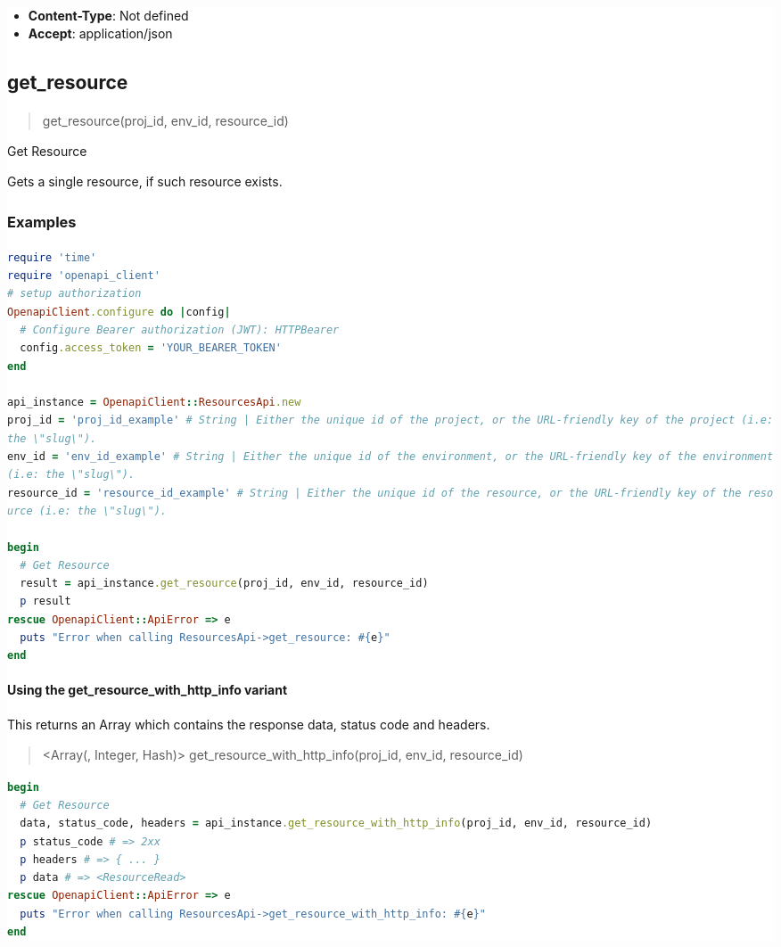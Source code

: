 - **Content-Type**: Not defined
- **Accept**: application/json


## get_resource

> <ResourceRead> get_resource(proj_id, env_id, resource_id)

Get Resource

Gets a single resource, if such resource exists.

### Examples

```ruby
require 'time'
require 'openapi_client'
# setup authorization
OpenapiClient.configure do |config|
  # Configure Bearer authorization (JWT): HTTPBearer
  config.access_token = 'YOUR_BEARER_TOKEN'
end

api_instance = OpenapiClient::ResourcesApi.new
proj_id = 'proj_id_example' # String | Either the unique id of the project, or the URL-friendly key of the project (i.e: the \"slug\").
env_id = 'env_id_example' # String | Either the unique id of the environment, or the URL-friendly key of the environment (i.e: the \"slug\").
resource_id = 'resource_id_example' # String | Either the unique id of the resource, or the URL-friendly key of the resource (i.e: the \"slug\").

begin
  # Get Resource
  result = api_instance.get_resource(proj_id, env_id, resource_id)
  p result
rescue OpenapiClient::ApiError => e
  puts "Error when calling ResourcesApi->get_resource: #{e}"
end
```

#### Using the get_resource_with_http_info variant

This returns an Array which contains the response data, status code and headers.

> <Array(<ResourceRead>, Integer, Hash)> get_resource_with_http_info(proj_id, env_id, resource_id)

```ruby
begin
  # Get Resource
  data, status_code, headers = api_instance.get_resource_with_http_info(proj_id, env_id, resource_id)
  p status_code # => 2xx
  p headers # => { ... }
  p data # => <ResourceRead>
rescue OpenapiClient::ApiError => e
  puts "Error when calling ResourcesApi->get_resource_with_http_info: #{e}"
end
```
